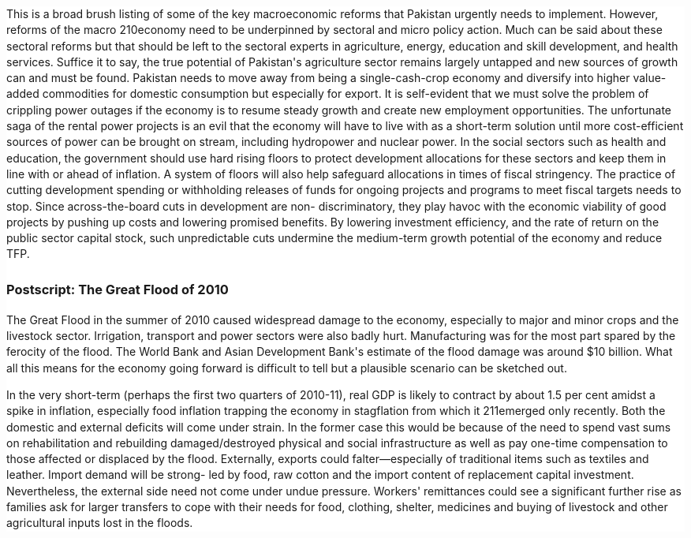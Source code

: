 This is a broad brush listing of some of the key macroeconomic reforms
that Pakistan urgently needs to implement. However, reforms of the macro
210economy need to be underpinned by sectoral and micro policy action. Much
can be said about these sectoral reforms but that should be left to the sectoral
experts in agriculture, energy, education and skill development, and health
services. Suffice it to say, the true potential of Pakistan's agriculture sector
remains largely untapped and new sources of growth can and must be found.
Pakistan needs to move away from being a single-cash-crop economy and
diversify into higher value-added commodities for domestic consumption but
especially for export. It is self-evident that we must solve the problem of
crippling power outages if the economy is to resume steady growth and create
new employment opportunities. The unfortunate saga of the rental power
projects is an evil that the economy will have to live with as a short-term
solution until more cost-efficient sources of power can be brought on stream,
including hydropower and nuclear power. In the social sectors such as health
and education, the government should use hard rising floors to protect
development allocations for these sectors and keep them in line with or ahead
of inflation. A system of floors will also help safeguard allocations in times
of fiscal stringency. The practice of cutting development spending or
withholding releases of funds for ongoing projects and programs to meet fiscal
targets needs to stop. Since across-the-board cuts in development are non-
discriminatory, they play havoc with the economic viability of good projects
by pushing up costs and lowering promised benefits. By lowering investment
efficiency, and the rate of return on the public sector capital stock, such
unpredictable cuts undermine the medium-term growth potential of the
economy and reduce TFP.


### Postscript: The Great Flood of 2010

The Great Flood in the summer of 2010 caused widespread damage to
the economy, especially to major and minor crops and the livestock sector.
Irrigation, transport and power sectors were also badly hurt. Manufacturing
was for the most part spared by the ferocity of the flood. The World Bank and
Asian Development Bank's estimate of the flood damage was around $10
billion. What all this means for the economy going forward is difficult to tell
but a plausible scenario can be sketched out.

In the very short-term (perhaps the first two quarters of 2010-11), real
GDP is likely to contract by about 1.5 per cent amidst a spike in inflation,
especially food inflation trapping the economy in stagflation from which it
211emerged only recently. Both the domestic and external deficits will come
under strain. In the former case this would be because of the need to spend
vast sums on rehabilitation and rebuilding damaged/destroyed physical and
social infrastructure as well as pay one-time compensation to those affected
or displaced by the flood. Externally, exports could falter—especially of
traditional items such as textiles and leather. Import demand will be strong-
led by food, raw cotton and the import content of replacement capital
investment. Nevertheless, the external side need not come under undue
pressure. Workers' remittances could see a significant further rise as families
ask for larger transfers to cope with their needs for food, clothing, shelter,
medicines and buying of livestock and other agricultural inputs lost in the
floods.
